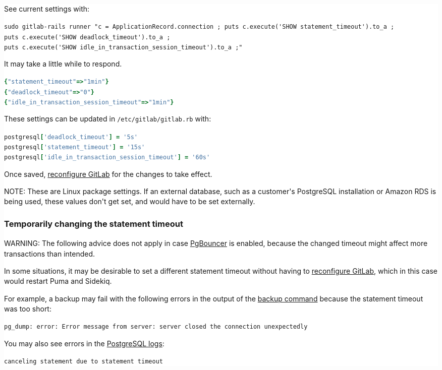 See current settings with:

```shell
sudo gitlab-rails runner "c = ApplicationRecord.connection ; puts c.execute('SHOW statement_timeout').to_a ;
puts c.execute('SHOW deadlock_timeout').to_a ;
puts c.execute('SHOW idle_in_transaction_session_timeout').to_a ;"
```

It may take a little while to respond.

```ruby
{"statement_timeout"=>"1min"}
{"deadlock_timeout"=>"0"}
{"idle_in_transaction_session_timeout"=>"1min"}
```

These settings can be updated in `/etc/gitlab/gitlab.rb` with:

```ruby
postgresql['deadlock_timeout'] = '5s'
postgresql['statement_timeout'] = '15s'
postgresql['idle_in_transaction_session_timeout'] = '60s'
```

Once saved, [reconfigure GitLab](../restart_gitlab.md#reconfigure-a-linux-package-installation) for the changes to take effect.

NOTE:
These are Linux package settings. If an external database, such as a customer's PostgreSQL installation
or Amazon RDS is being used, these values don't get set, and would have to be set externally.

### Temporarily changing the statement timeout

WARNING:
The following advice does not apply in case
[PgBouncer](../postgresql/pgbouncer.md) is enabled,
because the changed timeout might affect more transactions than intended.

In some situations, it may be desirable to set a different statement timeout
without having to [reconfigure GitLab](../restart_gitlab.md#reconfigure-a-linux-package-installation),
which in this case would restart Puma and Sidekiq.

For example, a backup may fail with the following errors in the output of the
[backup command](../../administration/backup_restore/index.md#back-up-gitlab)
because the statement timeout was too short:

```plaintext
pg_dump: error: Error message from server: server closed the connection unexpectedly
```

You may also see errors in the [PostgreSQL logs](../logs/index.md#postgresql-logs):

```plaintext
canceling statement due to statement timeout
```
